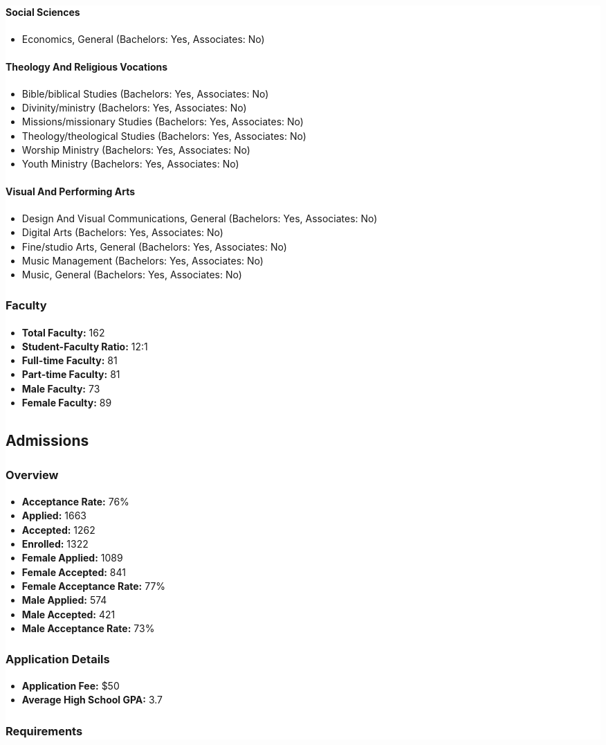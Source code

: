 #### Social Sciences

- Economics, General (Bachelors: Yes, Associates: No)

#### Theology And Religious Vocations

- Bible/biblical Studies (Bachelors: Yes, Associates: No)
- Divinity/ministry (Bachelors: Yes, Associates: No)
- Missions/missionary Studies (Bachelors: Yes, Associates: No)
- Theology/theological Studies (Bachelors: Yes, Associates: No)
- Worship Ministry (Bachelors: Yes, Associates: No)
- Youth Ministry (Bachelors: Yes, Associates: No)

#### Visual And Performing Arts

- Design And Visual Communications, General (Bachelors: Yes, Associates: No)
- Digital Arts (Bachelors: Yes, Associates: No)
- Fine/studio Arts, General (Bachelors: Yes, Associates: No)
- Music Management (Bachelors: Yes, Associates: No)
- Music, General (Bachelors: Yes, Associates: No)

### Faculty

- **Total Faculty:** 162
- **Student-Faculty Ratio:** 12:1
- **Full-time Faculty:** 81
- **Part-time Faculty:** 81
- **Male Faculty:** 73
- **Female Faculty:** 89

## Admissions

### Overview

- **Acceptance Rate:** 76%
- **Applied:** 1663
- **Accepted:** 1262
- **Enrolled:** 1322
- **Female Applied:** 1089
- **Female Accepted:** 841
- **Female Acceptance Rate:** 77%
- **Male Applied:** 574
- **Male Accepted:** 421
- **Male Acceptance Rate:** 73%

### Application Details

- **Application Fee:** $50
- **Average High School GPA:** 3.7

### Requirements
